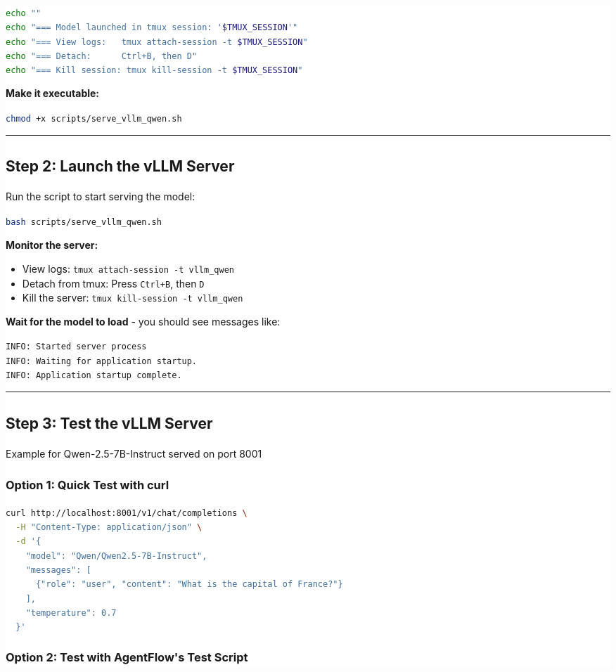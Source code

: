 ```bash
echo ""
echo "=== Model launched in tmux session: '$TMUX_SESSION'"
echo "=== View logs:   tmux attach-session -t $TMUX_SESSION"
echo "=== Detach:      Ctrl+B, then D"
echo "=== Kill session: tmux kill-session -t $TMUX_SESSION"
```

**Make it executable:**
```bash
chmod +x scripts/serve_vllm_qwen.sh
```

---

## Step 2: Launch the vLLM Server

Run the script to start serving the model:

```bash
bash scripts/serve_vllm_qwen.sh
```

**Monitor the server:**
- View logs: `tmux attach-session -t vllm_qwen`
- Detach from tmux: Press `Ctrl+B`, then `D`
- Kill the server: `tmux kill-session -t vllm_qwen`

**Wait for the model to load** - you should see messages like:
```
INFO: Started server process
INFO: Waiting for application startup.
INFO: Application startup complete.
```

---

## Step 3: Test the vLLM Server
Example for Qwen-2.5-7B-Instruct served on port 8001
### Option 1: Quick Test with curl

```bash
curl http://localhost:8001/v1/chat/completions \
  -H "Content-Type: application/json" \
  -d '{
    "model": "Qwen/Qwen2.5-7B-Instruct",
    "messages": [
      {"role": "user", "content": "What is the capital of France?"}
    ],
    "temperature": 0.7
  }'
```

### Option 2: Test with AgentFlow's Test Script
